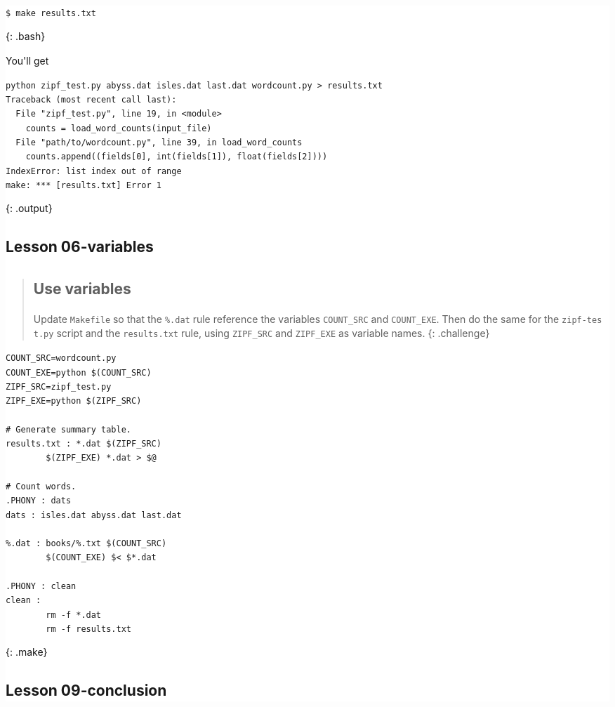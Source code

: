 ~~~
$ make results.txt
~~~
{: .bash}

You'll get

~~~
python zipf_test.py abyss.dat isles.dat last.dat wordcount.py > results.txt
Traceback (most recent call last):
  File "zipf_test.py", line 19, in <module>
    counts = load_word_counts(input_file)
  File "path/to/wordcount.py", line 39, in load_word_counts
    counts.append((fields[0], int(fields[1]), float(fields[2])))
IndexError: list index out of range
make: *** [results.txt] Error 1
~~~
{: .output}

## Lesson 06-variables

> ## Use variables
>
> Update `Makefile` so that the `%.dat` rule
> reference the variables `COUNT_SRC` and `COUNT_EXE`.
> Then do the same for the `zipf-test.py` script and the `results.txt` rule,
> using `ZIPF_SRC` and `ZIPF_EXE` as variable names.
{: .challenge}

~~~
COUNT_SRC=wordcount.py
COUNT_EXE=python $(COUNT_SRC)
ZIPF_SRC=zipf_test.py
ZIPF_EXE=python $(ZIPF_SRC)

# Generate summary table.
results.txt : *.dat $(ZIPF_SRC)
        $(ZIPF_EXE) *.dat > $@

# Count words.
.PHONY : dats
dats : isles.dat abyss.dat last.dat

%.dat : books/%.txt $(COUNT_SRC)
        $(COUNT_EXE) $< $*.dat

.PHONY : clean
clean :
        rm -f *.dat
        rm -f results.txt
~~~
{: .make}

## Lesson 09-conclusion
